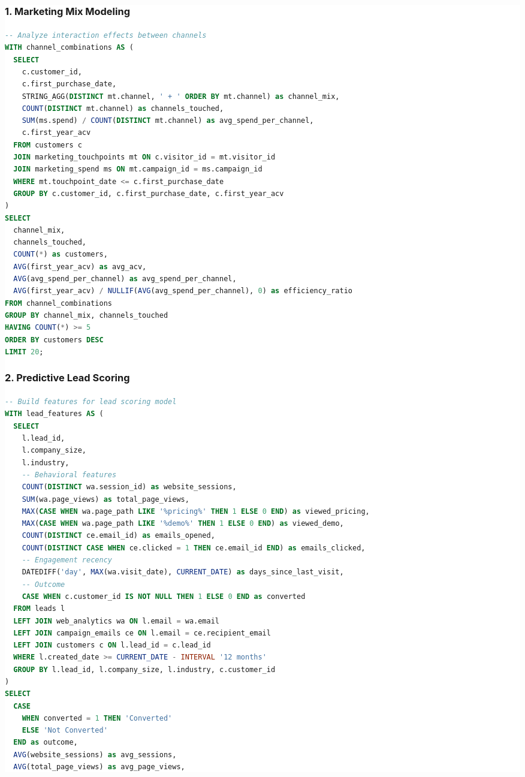 ### 1. Marketing Mix Modeling
```sql
-- Analyze interaction effects between channels
WITH channel_combinations AS (
  SELECT 
    c.customer_id,
    c.first_purchase_date,
    STRING_AGG(DISTINCT mt.channel, ' + ' ORDER BY mt.channel) as channel_mix,
    COUNT(DISTINCT mt.channel) as channels_touched,
    SUM(ms.spend) / COUNT(DISTINCT mt.channel) as avg_spend_per_channel,
    c.first_year_acv
  FROM customers c
  JOIN marketing_touchpoints mt ON c.visitor_id = mt.visitor_id
  JOIN marketing_spend ms ON mt.campaign_id = ms.campaign_id
  WHERE mt.touchpoint_date <= c.first_purchase_date
  GROUP BY c.customer_id, c.first_purchase_date, c.first_year_acv
)
SELECT 
  channel_mix,
  channels_touched,
  COUNT(*) as customers,
  AVG(first_year_acv) as avg_acv,
  AVG(avg_spend_per_channel) as avg_spend_per_channel,
  AVG(first_year_acv) / NULLIF(AVG(avg_spend_per_channel), 0) as efficiency_ratio
FROM channel_combinations
GROUP BY channel_mix, channels_touched
HAVING COUNT(*) >= 5
ORDER BY customers DESC
LIMIT 20;
```
### 2. Predictive Lead Scoring
```sql
-- Build features for lead scoring model
WITH lead_features AS (
  SELECT 
    l.lead_id,
    l.company_size,
    l.industry,
    -- Behavioral features
    COUNT(DISTINCT wa.session_id) as website_sessions,
    SUM(wa.page_views) as total_page_views,
    MAX(CASE WHEN wa.page_path LIKE '%pricing%' THEN 1 ELSE 0 END) as viewed_pricing,
    MAX(CASE WHEN wa.page_path LIKE '%demo%' THEN 1 ELSE 0 END) as viewed_demo,
    COUNT(DISTINCT ce.email_id) as emails_opened,
    COUNT(DISTINCT CASE WHEN ce.clicked = 1 THEN ce.email_id END) as emails_clicked,
    -- Engagement recency
    DATEDIFF('day', MAX(wa.visit_date), CURRENT_DATE) as days_since_last_visit,
    -- Outcome
    CASE WHEN c.customer_id IS NOT NULL THEN 1 ELSE 0 END as converted
  FROM leads l
  LEFT JOIN web_analytics wa ON l.email = wa.email
  LEFT JOIN campaign_emails ce ON l.email = ce.recipient_email
  LEFT JOIN customers c ON l.lead_id = c.lead_id
  WHERE l.created_date >= CURRENT_DATE - INTERVAL '12 months'
  GROUP BY l.lead_id, l.company_size, l.industry, c.customer_id
)
SELECT 
  CASE 
    WHEN converted = 1 THEN 'Converted'
    ELSE 'Not Converted'
  END as outcome,
  AVG(website_sessions) as avg_sessions,
  AVG(total_page_views) as avg_page_views,
```